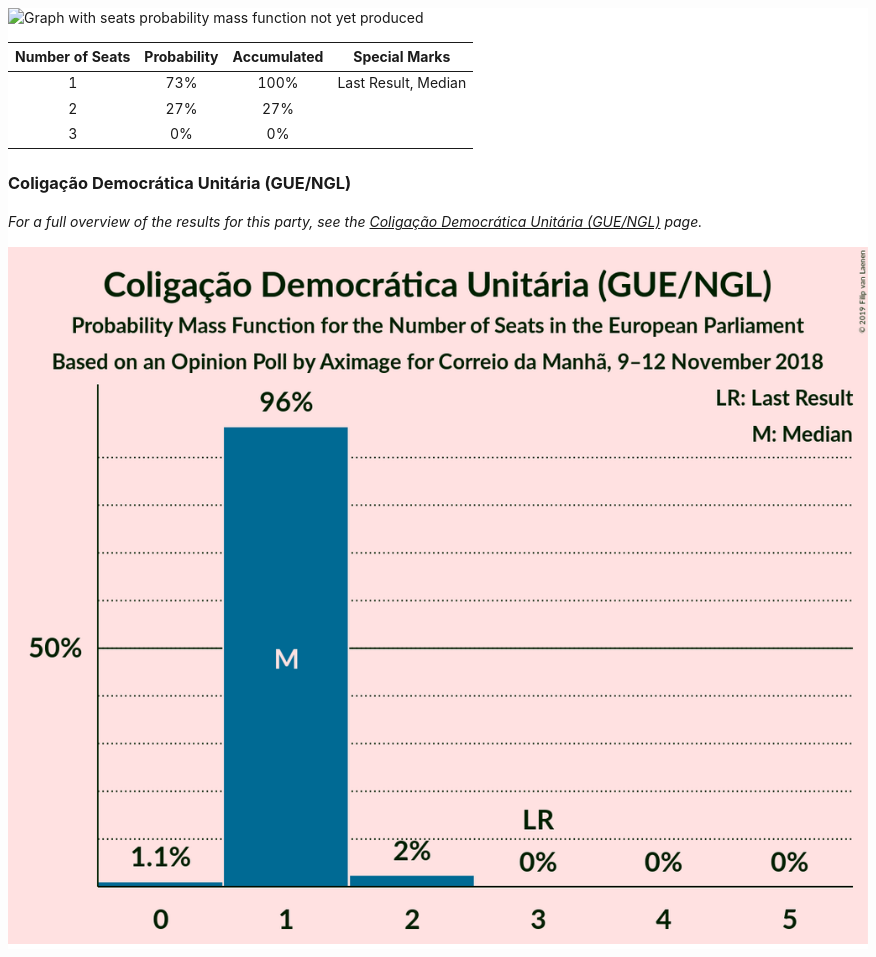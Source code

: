 ![Graph with seats probability mass function not yet produced](2018-11-12-Aximage-seats-pmf-cds–partidopopularepp.png "Seats Probability Mass Function")

| Number of Seats | Probability | Accumulated | Special Marks |
|:---------------:|:-----------:|:-----------:|:-------------:|
| 1 | 73% | 100% | Last Result, Median |
| 2 | 27% | 27% |  |
| 3 | 0% | 0% |  |

### Coligação Democrática Unitária (GUE/NGL)

*For a full overview of the results for this party, see the [Coligação Democrática Unitária (GUE/NGL)](party-coligaçãodemocráticaunitáriaguengl.html) page.*

![Graph with seats probability mass function not yet produced](2018-11-12-Aximage-seats-pmf-coligaçãodemocráticaunitáriaguengl.png "Seats Probability Mass Function")
